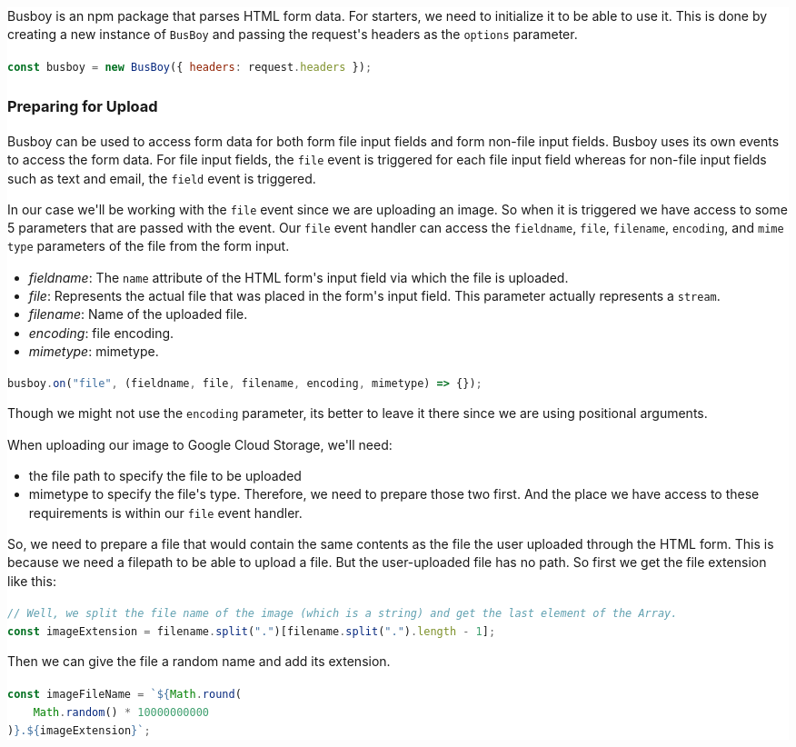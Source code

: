 Busboy is an npm package that parses HTML form data. For starters, we need to initialize it to be able to use it. This is done by creating a new instance of `BusBoy` and passing the request's headers as the `options` parameter.

```js
const busboy = new BusBoy({ headers: request.headers });
```

### Preparing for Upload

Busboy can be used to access form data for both form file input fields and form non-file input fields. Busboy uses its own events to access the form data. For file input fields, the `file` event is triggered for each file input field whereas for non-file input fields such as text and email, the `field` event is triggered.

In our case we'll be working with the `file` event since we are uploading an image. So when it is triggered we have access to some 5 parameters that are passed with the event. Our `file` event handler can access the `fieldname`, `file`, `filename`, `encoding`, and `mimetype` parameters of the file from the form input.

-   _fieldname_: The `name` attribute of the HTML form's input field via which the file is uploaded.
-   _file_: Represents the actual file that was placed in the form's input field. This parameter actually represents a `stream`.
-   _filename_: Name of the uploaded file.
-   _encoding_: file encoding.
-   _mimetype_: mimetype.

```js
busboy.on("file", (fieldname, file, filename, encoding, mimetype) => {});
```

Though we might not use the `encoding` parameter, its better to leave it there since we are using positional arguments.

When uploading our image to Google Cloud Storage, we'll need:

-   the file path to specify the file to be uploaded
-   mimetype to specify the file's type.
    Therefore, we need to prepare those two first. And the place we have access to these requirements is within our `file` event handler.

So, we need to prepare a file that would contain the same contents as the file the user uploaded through the HTML form. This is because we need a filepath to be able to upload a file. But the user-uploaded file has no path. So first we get the file extension like this:

```js
// Well, we split the file name of the image (which is a string) and get the last element of the Array.
const imageExtension = filename.split(".")[filename.split(".").length - 1];
```

Then we can give the file a random name and add its extension.

```js
const imageFileName = `${Math.round(
    Math.random() * 10000000000
)}.${imageExtension}`;
```
